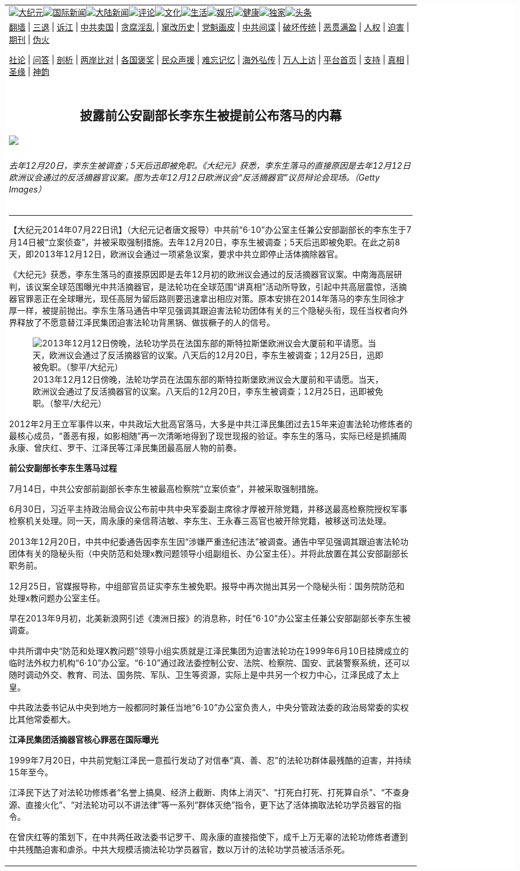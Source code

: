 <a name="1" id="1" target="_blank"></a><span id="1"></span>  <table align=center border="0"><tr><td colspan="2" valign=TOP><a href="/gb/nsc413.md#1"><img src="https://raw.githubusercontent.com/yhgrur331/www/master/t/djy/1.jpg" title="大纪元"></a><a href="/gb/n24hr.md#1"><img src="https://raw.githubusercontent.com/yhgrur331/www/master/t/djy/3.jpg" title="国际新闻"></a><a href="/gb/nsc413.md#1"><img src="https://raw.githubusercontent.com/yhgrur331/www/master/t/djy/4.jpg" title="大陆新闻"></a><a href="/gb/news392.md#1"><img src="https://raw.githubusercontent.com/yhgrur331/www/master/t/djy/5.jpg" title="评论"></a><a href="/gb/news2007.md#1"><img src="https://raw.githubusercontent.com/yhgrur331/www/master/t/djy/6.jpg" title="文化"></a><a href="/gb/news2008.md#1"><img src="https://raw.githubusercontent.com/yhgrur331/www/master/t/djy/7.jpg" title="生活"></a><a href="/gb/ncyule.md#1"><img src="https://raw.githubusercontent.com/yhgrur331/www/master/t/djy/8.jpg" title="娱乐"></a><a href="/gb/nsc1002.md#1"><img src="https://raw.githubusercontent.com/yhgrur331/www/master/t/djy/9.jpg" title="健康"><a href="/gb/nf6092.md#1"><img src="https://raw.githubusercontent.com/yhgrur331/www/master/t/djy/10a.jpg" title="独家"></a><a href="/gb/nf4514.md#1"><img src="https://raw.githubusercontent.com/yhgrur331/www/master/t/djy/12a.jpg" title="头条"></a></td></tr>  <tr><td colspan="2" valign=TOP><a target="_blank" href="https://github.com/bannedbook/fanqiang/wiki">翻墙</a> | <a target="_blank" href="/gb/nf5657.md#1">三退</a> | <a target="_blank" href="/gb/nf6124.md#1">诉江</a> | <a target="_blank" href="/gb/nf1176117.md#1">中共卖国</a> | <a target="_blank" href="/gb/nf5773.md#1">贪腐淫乱</a> | <a target="_blank" href="/gb/nf1176115.md#1">窜改历史</a> | <a target="_blank" href="/gb/nf1176107.md#1">党魁画皮</a> | <a target="_blank" href="/gb/nf1320400.md#1">中共间谍</a> | <a target="_blank" href="/gb/nf1176114.md#1">破坏传统</a> | <a target="_blank" href="https://github.com/fqnews/ntdtv/blob/master/gb/prog447_1.md#1">恶贯满盈</a> | <a target="_blank" href="/gb/ncid278.md#1">人权</a> | <a target="_blank" href="/gb/nf1176111.md#1">迫害</a> | <a target="_blank" href="https://gitlab.com/szzdlab/mh-qikan/blob/master/README.md#1">期刊</a> | <a target="_blank" href="/gb/nf5562.md#1">伪火</a></p>
<p><a target="_blank" href="/gb/9p.md#1">社论</a> | <a target="_blank" href="/gb/nf4378.md#1">问答</a> | <a target="_blank" href="/gb/nf5792.md#1">剖析</a> | <a target="_blank" href="/gb/nf5735.md#1">两岸比对</a> | <a target="_blank" href="/gb/nf6119.md#1">各国褒奖</a> | <a target="_blank" href="/gb/nf6120.md#1">民众声援</a> | <a target="_blank" href="/gb/nf1188594.md#1">难忘记忆</a> | <a target="_blank" href="/gb/nf3180.md#1">海外弘传</a> | <a target="_blank" href="/gb/nf5410.md#1">万人上访</a> | <a target="_blank" href="https://github.com/bannedbook/fanqiang/wiki">平台首页</a> | <a target="_blank" href="/gb/nf4386.md#1">支持</a> | <a target="_blank" href="/gb/nf4389.md#1">真相</a> | <a target="_blank" href="/gb/nf5790.md#1">圣缘</a> | <a target="_blank" href="/gb/nf4786.md#1">神韵</a></td></tr>  <tr><td valign=TOP width="626"><h2 align=center>披露前公安副部长李东生被提前公布落马的内幕</h2>  <img width="600" src="https://i.epochtimes.com/assets/uploads/2014/07/1312301153362666-600x400.jpg" />  <h6>去年12月20日，李东生被调查；5天后迅即被免职。《大纪元》获悉，李东生落马的直接原因是去年12月12日欧洲议会通过的反活摘器官议案。图为去年12月12日欧洲议会“反活摘器官”议员辩论会现场。（Getty Images）  </h6>  <hr>  	<p>【大纪元2014年07月22日讯】（大纪元记者唐文报导）中共前“6·10”办公室主任兼公安部副部长的<ahref="/gb/tag/%E6%9D%8E%E4%B8%9C%E7%94%9F.md#1">李东生</a>于7月14日被“立案侦查”，并被采取强制措施。去年12月20日，李东生被调查；5天后迅即被免职。在此之前8天，即2013年12月12日，<ahref="/gb/tag/%E6%AC%A7%E6%B4%B2%E8%AE%AE%E4%BC%9A.md#1">欧洲议会</a>通过一项紧急议案，要求中共立即停止活体摘除器官。</p>
  <p>《大纪元》获悉，<ahref="/gb/tag/%E6%9D%8E%E4%B8%9C%E7%94%9F.md#1">李东生</a>落马的直接原因即是去年12月初的<ahref="/gb/tag/%E6%AC%A7%E6%B4%B2%E8%AE%AE%E4%BC%9A.md#1">欧洲议会</a>通过的反活摘器官议案。中南海高层研判，该议案全球范围曝光中共活摘器官，是法轮功在全球范围“讲真相”活动所导致，引起中共高层震惊，活摘器官罪恶正在全球曝光，现任高层为留后路则要迅速拿出相应对策。原本安排在2014年落马的李东生同<ahref="/gb/tag/%E5%BE%90%E6%89%8D%E5%8E%9A.md#1">徐才厚</a>一样，被提前抛出。李东生落马通告中罕见强调其跟迫害法轮功团体有关的三个隐秘头衔，现任当权者向外界释放了不愿意替江泽民集团迫害法轮功背黑锅、做拔橛子的人的信号。</p>
  <figure id="attachment_5753311" style="width: 600px" class="wp-caption aligncenter"><img src="https://i.epochtimes.com/assets/uploads/2014/07/1407221359242639-600x400.jpg" alt="2013年12月12日傍晚，法轮功学员在法国东部的斯特拉斯堡欧洲议会大厦前和平请愿。当天，欧洲议会通过了反活摘器官的议案。八天后的12月20日，李东生被调查；12月25日，迅即被免职。（黎平/大纪元）" title="2013年12月12日傍晚，法轮功学员在法国东部的斯特拉斯堡欧洲议会大厦前和平请愿。当天，欧洲议会通过了反活摘器官的议案。八天后的12月20日，李东生被调查；12月25日，迅即被免职。（黎平/大纪元）" width="600" b="400"  	class="size-large wp-image-5753311" /></a><figcaption class="wp-caption-text">2013年12月12日傍晚，法轮功学员在法国东部的斯特拉斯堡欧洲议会大厦前和平请愿。当天，欧洲议会通过了反活摘器官的议案。八天后的12月20日，李东生被调查；12月25日，迅即被免职。（黎平/大纪元）</figcaption></figure>  <p>2012年2月王立军事件以来，中共政坛大批高官落马，大多是中共江泽民集团过去15年来迫害法轮功修炼者的最核心成员，“善恶有报，如影相随”再一次清晰地得到了现世现报的验证。李东生的落马，实际已经是抓捕<ahref="/gb/tag/%E5%91%A8%E6%B0%B8%E5%BA%B7.md#1">周永康</a>、<ahref="/gb/tag/%E6%9B%BE%E5%BA%86%E7%BA%A2.md#1">曾庆红</a>、罗干、江泽民等江泽民集团最高层人物的前奏。</p>
  <p><b>前公安副部长李东生落马过程</b></p>
  <p>7月14日，中共公安部前副部长李东生被最高检察院“立案侦查”，并被采取强制措施。</p>
  <p>6月30日，习近平主持政治局会议公布前中共中央军委副主席<ahref="/gb/tag/%E5%BE%90%E6%89%8D%E5%8E%9A.md#1">徐才厚</a>被开除党籍，并移送最高检察院授权军事检察机关处理。同一天，<ahref="/gb/tag/%E5%91%A8%E6%B0%B8%E5%BA%B7.md#1">周永康</a>的亲信蒋洁敏、李东生、王永春三高官也被开除党籍，被移送司法处理。</p>
  <p>2013年12月20日，中共中纪委通告因李东生因“涉嫌严重违纪违法”被调查。通告中罕见强调其跟迫害法轮功团体有关的隐秘头衔（中央防范和处理x教问题领导小组副组长、办公室主任）。并将此放置在其公安部副部长职务前。</p>
  <p>12月25日，官媒报导称，中组部官员证实李东生被免职。报导中再次抛出其另一个隐秘头衔：国务院防范和处理x教问题办公室主任。</p>
  <p>早在2013年9月初，北美新浪网引述《澳洲日报》的消息称，时任“6·10”办公室主任兼公安部副部长李东生被调查。</p>
  <p>中共所谓中央“防范和处理X教问题”领导小组实质就是江泽民集团为迫害法轮功在1999年6月10日挂牌成立的临时法外权力机构“6·10”办公室。“6·10”通过政法委控制公安、法院、检察院、国安、武装警察系统，还可以随时调动外交、教育、司法、国务院、军队、卫生等资源，实际上是中共另一个权力中心，江泽民成了太上皇。</p>
  <p>中共政法委书记从中央到地方一般都同时兼任当地“6·10”办公室负责人，中央分管政法委的政治局常委的实权比其他常委都大。</p>
  <p><b>江泽民集团活摘器官核心罪恶在国际曝光</b></p>
  <p>1999年7月20日，中共前党魁江泽民一意孤行发动了对信奉“真、善、忍”的法轮功群体最残酷的迫害，并持续15年至今。</p>
  <p>江泽民下达了对法轮功修炼者“名誉上搞臭、经济上截断、肉体上消灭”、“打死白打死、打死算自杀”、“不查身源、直接火化”、“对法轮功可以不讲法律”等一系列“群体灭绝”指令，更下达了活体摘取法轮功学员器官的指令。</p>
  <p>在<ahref="/gb/tag/%E6%9B%BE%E5%BA%86%E7%BA%A2.md#1">曾庆红</a>等的策划下，在中共两任政法委书记罗干、周永康的直接指使下，成千上万无辜的法轮功修炼者遭到中共残酷迫害和虐杀。中共大规模活摘法轮功学员器官，数以万计的法轮功学员被活活杀死。</p>